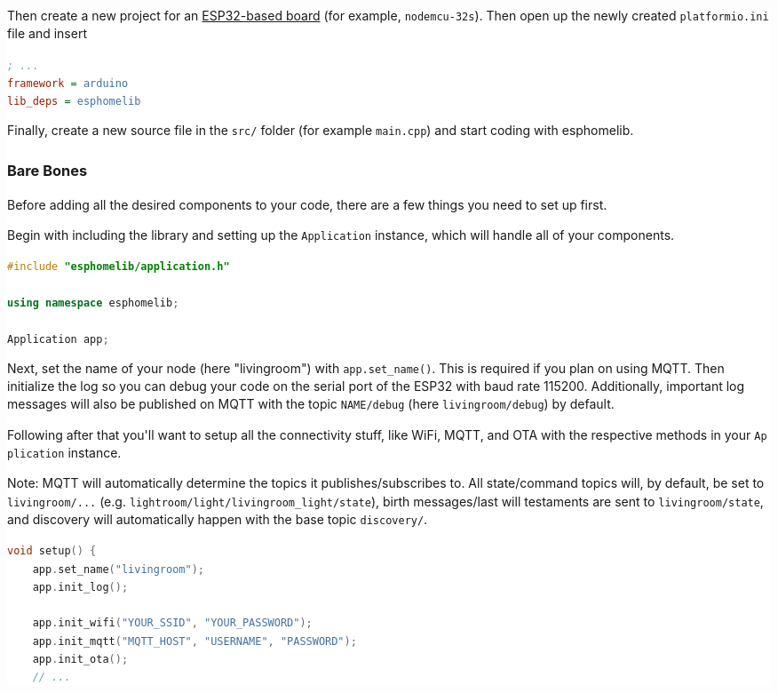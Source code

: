 Then create a new project for an [ESP32-based board](http://docs.platformio.org/en/latest/platforms/espressif32.html#boards)
(for example, `nodemcu-32s`). Then open up the newly created `platformio.ini` file and insert

```ini
; ...
framework = arduino
lib_deps = esphomelib
```

Finally, create a new source file in the `src/` folder (for example `main.cpp`) and start coding with esphomelib.

### Bare Bones

Before adding all the desired components to your code, there are a few things you need to set up first.

Begin with including the library and setting up the `Application` instance, which will handle all of your components.
```cpp
#include "esphomelib/application.h"

using namespace esphomelib;

Application app;
```

Next, set the name of your node (here "livingroom") with `app.set_name()`. This is required if you plan on using MQTT. 
Then initialize the log so you can debug your code on the serial port of the ESP32 with baud rate 115200.
Additionally, important log messages will also be published on MQTT with the topic `NAME/debug`
(here `livingroom/debug`) by default.

Following after that you'll want to setup all the connectivity stuff, like WiFi, MQTT, and OTA with the respective 
methods in your `Application` instance.

Note: MQTT will automatically determine the topics it publishes/subscribes to. All state/command topics will, 
by default, be set to `livingroom/...` (e.g. `lightroom/light/livingroom_light/state`), birth messages/last will 
testaments are sent to `livingroom/state`, and discovery will automatically happen with the base topic `discovery/`.

```cpp
void setup() {
    app.set_name("livingroom");
    app.init_log();

    app.init_wifi("YOUR_SSID", "YOUR_PASSWORD");
    app.init_mqtt("MQTT_HOST", "USERNAME", "PASSWORD");
    app.init_ota();
    // ...

```
